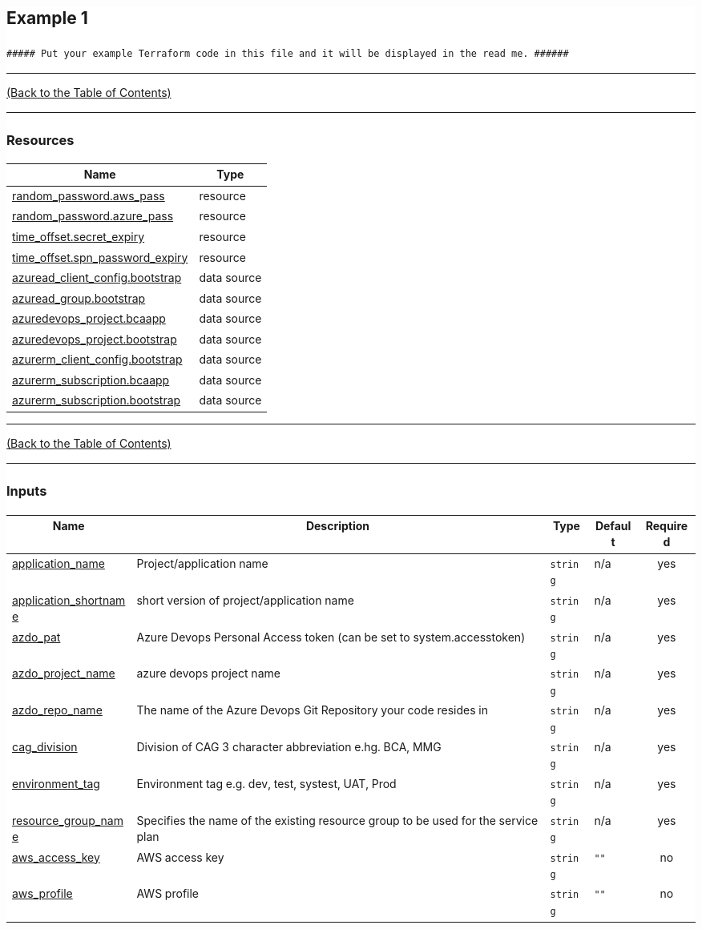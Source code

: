 ## Example 1

```hcl
##### Put your example Terraform code in this file and it will be displayed in the read me. ######
```

---



[(Back to the Table of Contents)](#table-of-contents)

---

### Resources

| Name | Type |
|------|------|
| [random_password.aws_pass](https://registry.terraform.io/providers/hashicorp/random/3.6.0/docs/resources/password) | resource |
| [random_password.azure_pass](https://registry.terraform.io/providers/hashicorp/random/3.6.0/docs/resources/password) | resource |
| [time_offset.secret_expiry](https://registry.terraform.io/providers/hashicorp/time/0.10.0/docs/resources/offset) | resource |
| [time_offset.spn_password_expiry](https://registry.terraform.io/providers/hashicorp/time/0.10.0/docs/resources/offset) | resource |
| [azuread_client_config.bootstrap](https://registry.terraform.io/providers/hashicorp/azuread/2.47.0/docs/data-sources/client_config) | data source |
| [azuread_group.bootstrap](https://registry.terraform.io/providers/hashicorp/azuread/2.47.0/docs/data-sources/group) | data source |
| [azuredevops_project.bcaapp](https://registry.terraform.io/providers/microsoft/azuredevops/0.11.0/docs/data-sources/project) | data source |
| [azuredevops_project.bootstrap](https://registry.terraform.io/providers/microsoft/azuredevops/0.11.0/docs/data-sources/project) | data source |
| [azurerm_client_config.bootstrap](https://registry.terraform.io/providers/hashicorp/azurerm/3.94.0/docs/data-sources/client_config) | data source |
| [azurerm_subscription.bcaapp](https://registry.terraform.io/providers/hashicorp/azurerm/3.94.0/docs/data-sources/subscription) | data source |
| [azurerm_subscription.bootstrap](https://registry.terraform.io/providers/hashicorp/azurerm/3.94.0/docs/data-sources/subscription) | data source |

---



[(Back to the Table of Contents)](#table-of-contents)

---

### Inputs

| Name | Description | Type | Default | Required |
|------|-------------|------|---------|:--------:|
| <a name="input_application_name"></a> [application\_name](#input\_application\_name) | Project/application name | `string` | n/a | yes |
| <a name="input_application_shortname"></a> [application\_shortname](#input\_application\_shortname) | short version of project/application name | `string` | n/a | yes |
| <a name="input_azdo_pat"></a> [azdo\_pat](#input\_azdo\_pat) | Azure Devops Personal Access token (can be set to system.accesstoken) | `string` | n/a | yes |
| <a name="input_azdo_project_name"></a> [azdo\_project\_name](#input\_azdo\_project\_name) | azure devops project name | `string` | n/a | yes |
| <a name="input_azdo_repo_name"></a> [azdo\_repo\_name](#input\_azdo\_repo\_name) | The name of the Azure Devops Git Repository your code resides in | `string` | n/a | yes |
| <a name="input_cag_division"></a> [cag\_division](#input\_cag\_division) | Division of CAG 3 character abbreviation e.hg. BCA, MMG | `string` | n/a | yes |
| <a name="input_environment_tag"></a> [environment\_tag](#input\_environment\_tag) | Environment tag e.g. dev, test, systest, UAT, Prod | `string` | n/a | yes |
| <a name="input_resource_group_name"></a> [resource\_group\_name](#input\_resource\_group\_name) | Specifies the name of the existing resource group to be used for the service plan | `string` | n/a | yes |
| <a name="input_aws_access_key"></a> [aws\_access\_key](#input\_aws\_access\_key) | AWS access key | `string` | `""` | no |
| <a name="input_aws_profile"></a> [aws\_profile](#input\_aws\_profile) | AWS profile | `string` | `""` | no |